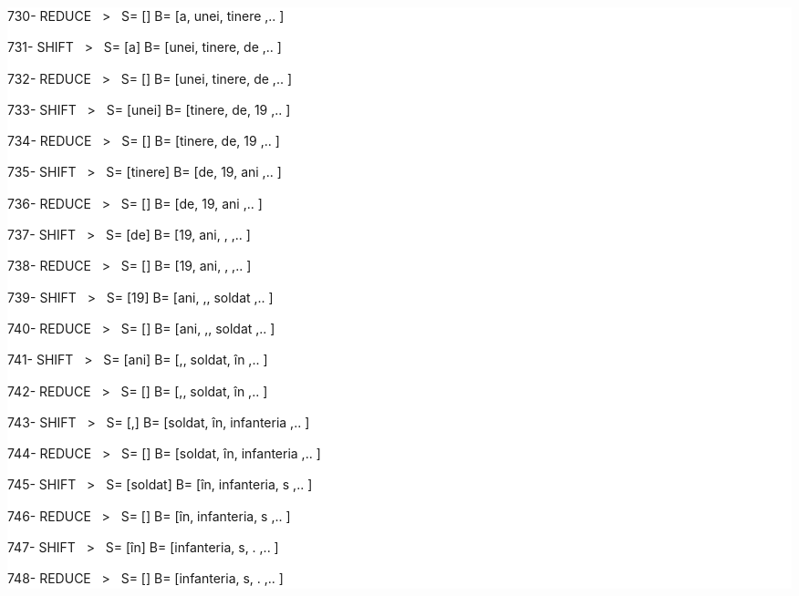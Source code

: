 

730- REDUCE&nbsp;&nbsp;&nbsp;>&nbsp;&nbsp;&nbsp;S= []   B= [a, unei, tinere ,.. ]



731- SHIFT&nbsp;&nbsp;&nbsp;>&nbsp;&nbsp;&nbsp;S= [a]   B= [unei, tinere, de ,.. ]



732- REDUCE&nbsp;&nbsp;&nbsp;>&nbsp;&nbsp;&nbsp;S= []   B= [unei, tinere, de ,.. ]



733- SHIFT&nbsp;&nbsp;&nbsp;>&nbsp;&nbsp;&nbsp;S= [unei]   B= [tinere, de, 19 ,.. ]



734- REDUCE&nbsp;&nbsp;&nbsp;>&nbsp;&nbsp;&nbsp;S= []   B= [tinere, de, 19 ,.. ]



735- SHIFT&nbsp;&nbsp;&nbsp;>&nbsp;&nbsp;&nbsp;S= [tinere]   B= [de, 19, ani ,.. ]



736- REDUCE&nbsp;&nbsp;&nbsp;>&nbsp;&nbsp;&nbsp;S= []   B= [de, 19, ani ,.. ]



737- SHIFT&nbsp;&nbsp;&nbsp;>&nbsp;&nbsp;&nbsp;S= [de]   B= [19, ani, , ,.. ]



738- REDUCE&nbsp;&nbsp;&nbsp;>&nbsp;&nbsp;&nbsp;S= []   B= [19, ani, , ,.. ]



739- SHIFT&nbsp;&nbsp;&nbsp;>&nbsp;&nbsp;&nbsp;S= [19]   B= [ani, ,, soldat ,.. ]



740- REDUCE&nbsp;&nbsp;&nbsp;>&nbsp;&nbsp;&nbsp;S= []   B= [ani, ,, soldat ,.. ]



741- SHIFT&nbsp;&nbsp;&nbsp;>&nbsp;&nbsp;&nbsp;S= [ani]   B= [,, soldat, în ,.. ]



742- REDUCE&nbsp;&nbsp;&nbsp;>&nbsp;&nbsp;&nbsp;S= []   B= [,, soldat, în ,.. ]



743- SHIFT&nbsp;&nbsp;&nbsp;>&nbsp;&nbsp;&nbsp;S= [,]   B= [soldat, în, infanteria ,.. ]



744- REDUCE&nbsp;&nbsp;&nbsp;>&nbsp;&nbsp;&nbsp;S= []   B= [soldat, în, infanteria ,.. ]



745- SHIFT&nbsp;&nbsp;&nbsp;>&nbsp;&nbsp;&nbsp;S= [soldat]   B= [în, infanteria, s ,.. ]



746- REDUCE&nbsp;&nbsp;&nbsp;>&nbsp;&nbsp;&nbsp;S= []   B= [în, infanteria, s ,.. ]



747- SHIFT&nbsp;&nbsp;&nbsp;>&nbsp;&nbsp;&nbsp;S= [în]   B= [infanteria, s, . ,.. ]



748- REDUCE&nbsp;&nbsp;&nbsp;>&nbsp;&nbsp;&nbsp;S= []   B= [infanteria, s, . ,.. ]

